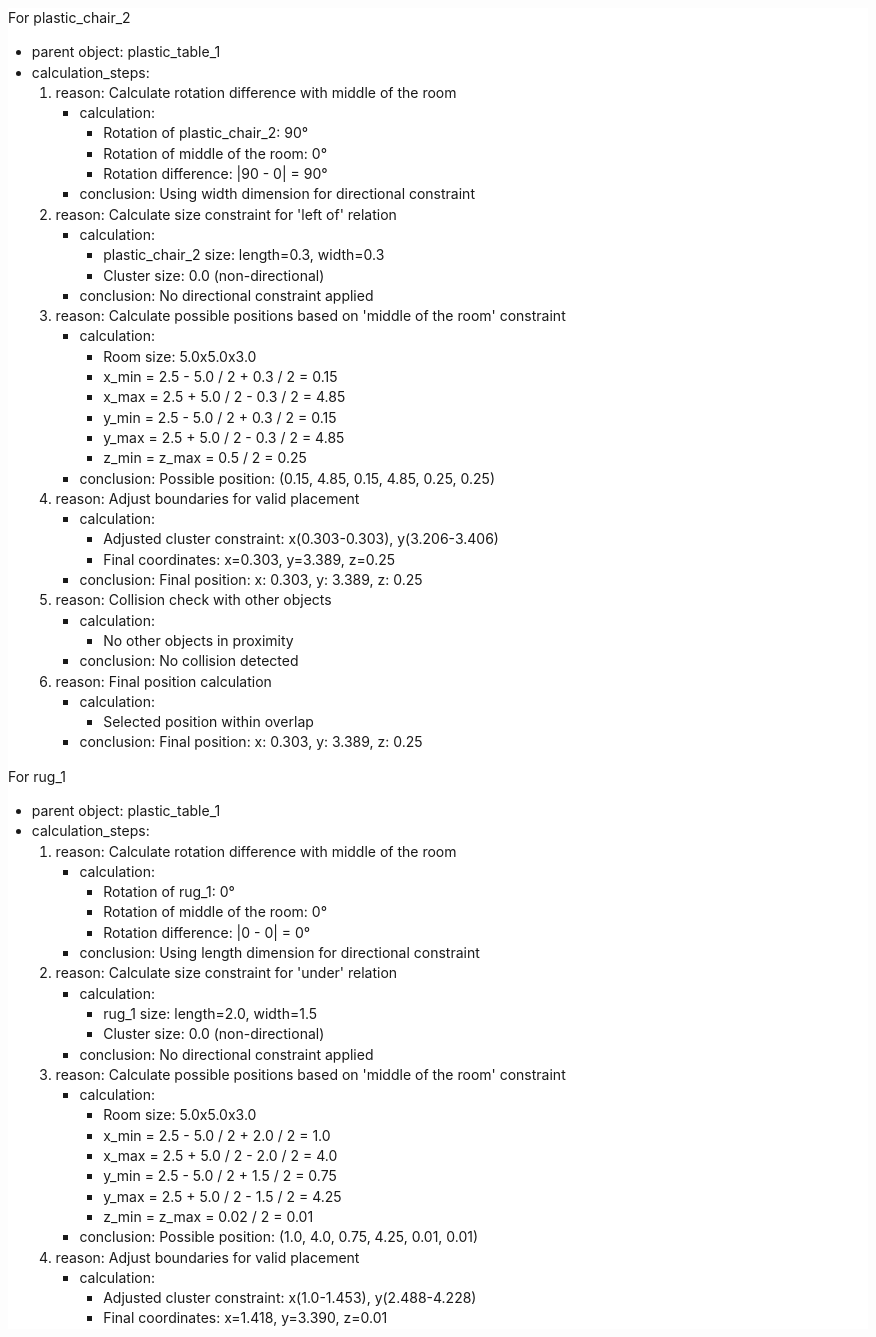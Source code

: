 For plastic_chair_2
- parent object: plastic_table_1
- calculation_steps:
    1. reason: Calculate rotation difference with middle of the room
        - calculation:
            - Rotation of plastic_chair_2: 90°
            - Rotation of middle of the room: 0°
            - Rotation difference: |90 - 0| = 90°
        - conclusion: Using width dimension for directional constraint
    2. reason: Calculate size constraint for 'left of' relation
        - calculation:
            - plastic_chair_2 size: length=0.3, width=0.3
            - Cluster size: 0.0 (non-directional)
        - conclusion: No directional constraint applied
    3. reason: Calculate possible positions based on 'middle of the room' constraint
        - calculation:
            - Room size: 5.0x5.0x3.0
            - x_min = 2.5 - 5.0 / 2 + 0.3 / 2 = 0.15
            - x_max = 2.5 + 5.0 / 2 - 0.3 / 2 = 4.85
            - y_min = 2.5 - 5.0 / 2 + 0.3 / 2 = 0.15
            - y_max = 2.5 + 5.0 / 2 - 0.3 / 2 = 4.85
            - z_min = z_max = 0.5 / 2 = 0.25
        - conclusion: Possible position: (0.15, 4.85, 0.15, 4.85, 0.25, 0.25)
    4. reason: Adjust boundaries for valid placement
        - calculation:
            - Adjusted cluster constraint: x(0.303-0.303), y(3.206-3.406)
            - Final coordinates: x=0.303, y=3.389, z=0.25
        - conclusion: Final position: x: 0.303, y: 3.389, z: 0.25
    5. reason: Collision check with other objects
        - calculation:
            - No other objects in proximity
        - conclusion: No collision detected
    6. reason: Final position calculation
        - calculation:
            - Selected position within overlap
        - conclusion: Final position: x: 0.303, y: 3.389, z: 0.25

For rug_1
- parent object: plastic_table_1
- calculation_steps:
    1. reason: Calculate rotation difference with middle of the room
        - calculation:
            - Rotation of rug_1: 0°
            - Rotation of middle of the room: 0°
            - Rotation difference: |0 - 0| = 0°
        - conclusion: Using length dimension for directional constraint
    2. reason: Calculate size constraint for 'under' relation
        - calculation:
            - rug_1 size: length=2.0, width=1.5
            - Cluster size: 0.0 (non-directional)
        - conclusion: No directional constraint applied
    3. reason: Calculate possible positions based on 'middle of the room' constraint
        - calculation:
            - Room size: 5.0x5.0x3.0
            - x_min = 2.5 - 5.0 / 2 + 2.0 / 2 = 1.0
            - x_max = 2.5 + 5.0 / 2 - 2.0 / 2 = 4.0
            - y_min = 2.5 - 5.0 / 2 + 1.5 / 2 = 0.75
            - y_max = 2.5 + 5.0 / 2 - 1.5 / 2 = 4.25
            - z_min = z_max = 0.02 / 2 = 0.01
        - conclusion: Possible position: (1.0, 4.0, 0.75, 4.25, 0.01, 0.01)
    4. reason: Adjust boundaries for valid placement
        - calculation:
            - Adjusted cluster constraint: x(1.0-1.453), y(2.488-4.228)
            - Final coordinates: x=1.418, y=3.390, z=0.01